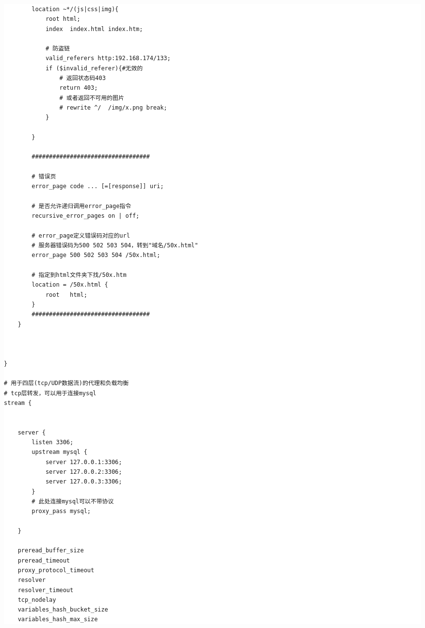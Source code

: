 ```
        location ~*/(js|css|img){
            root html;
            index  index.html index.htm;

            # 防盗链
            valid_referers http:192.168.174/133;
            if ($invalid_referer){#无效的
                # 返回状态码403
                return 403;
                # 或者返回不可用的图片
                # rewrite ^/  /img/x.png break;
            }
            
        }

        ##################################

        # 错误页
        error_page code ... [=[response]] uri;
        
        # 是否允许递归调用error_page指令
        recursive_error_pages on | off;

        # error_page定义错误码对应的url
        # 服务器错误码为500 502 503 504，转到"域名/50x.html"
        error_page 500 502 503 504 /50x.html; 

        # 指定到html文件夹下找/50x.htm
        location = /50x.html {
            root   html;
        }
        ##################################
    }



}

# 用于四层(tcp/UDP数据流)的代理和负载均衡
# tcp层转发，可以用于连接mysql
stream {


    server {
        listen 3306;
        upstream mysql {
            server 127.0.0.1:3306;
            server 127.0.0.2:3306;
            server 127.0.0.3:3306;
        }
        # 此处连接mysql可以不带协议
        proxy_pass mysql;

    }

    preread_buffer_size
    preread_timeout
    proxy_protocol_timeout
    resolver
    resolver_timeout
    tcp_nodelay
    variables_hash_bucket_size
    variables_hash_max_size
```